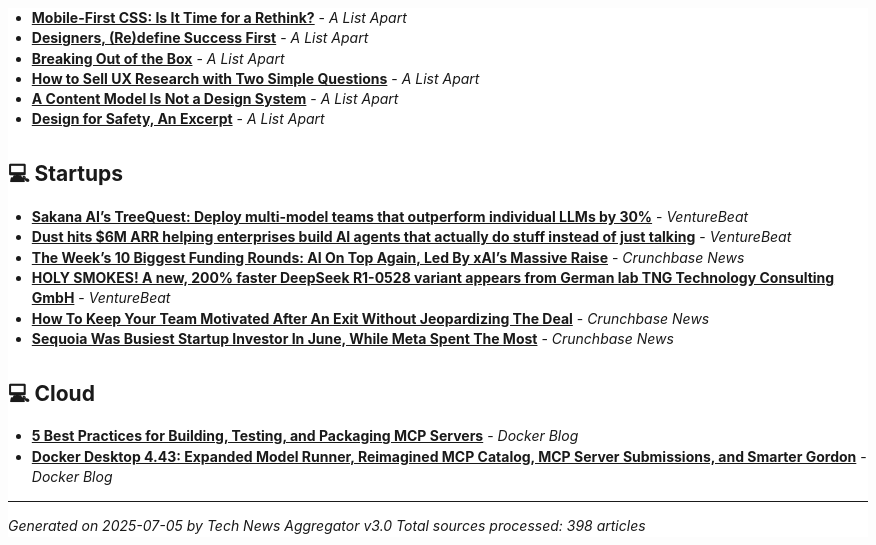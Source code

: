 - **[Mobile-First CSS: Is It Time for a Rethink?](https://alistapart.com/article/mobile-first-css-is-it-time-for-a-rethink/)** - *A List Apart*
- **[Designers, (Re)define Success First](https://alistapart.com/article/redefine-success-first/)** - *A List Apart*
- **[Breaking Out of the Box](https://alistapart.com/article/breaking-out-of-the-box/)** - *A List Apart*
- **[How to Sell UX Research with Two Simple Questions](https://alistapart.com/article/how-to-sell-ux-research/)** - *A List Apart*
- **[A Content Model Is Not a Design System](https://alistapart.com/article/a-content-model-is-not-a-design-system/)** - *A List Apart*
- **[Design for Safety, An Excerpt](https://alistapart.com/article/design-for-safety-excerpt/)** - *A List Apart*

## 💻 Startups

- **[Sakana AI’s TreeQuest: Deploy multi-model teams that outperform individual LLMs by 30%](https://venturebeat.com/ai/sakana-ais-treequest-deploy-multi-model-teams-that-outperform-individual-llms-by-30/)** - *VentureBeat*
- **[Dust hits $6M ARR helping enterprises build AI agents that actually do stuff instead of just talking](https://venturebeat.com/ai/dust-hits-6m-arr-helping-enterprises-build-ai-agents-that-actually-do-stuff-instead-of-just-talking/)** - *VentureBeat*
- **[The Week’s 10 Biggest Funding Rounds: AI On Top Again, Led By xAI’s Massive Raise](https://news.crunchbase.com/agtech-foodtech/biggest-funding-rounds-ai-xai-savvy/)** - *Crunchbase News*
- **[HOLY SMOKES! A new, 200% faster DeepSeek R1-0528 variant appears from German lab TNG Technology Consulting GmbH](https://venturebeat.com/ai/holy-smokes-a-new-200-faster-deepseek-r1-0528-variant-appears-from-german-lab-tng-technology-consulting-gmbh/)** - *VentureBeat*
- **[How To Keep Your Team Motivated After An Exit Without Jeopardizing The Deal](https://news.crunchbase.com/ma/keeping-team-motivated-after-exit-sagie/)** - *Crunchbase News*
- **[Sequoia Was Busiest Startup Investor In June, While Meta Spent The Most](https://news.crunchbase.com/venture/most-active-us-investors-june-2025-sequoia/)** - *Crunchbase News*

## 💻 Cloud

- **[5 Best Practices for Building, Testing, and Packaging MCP Servers](https://www.docker.com/blog/mcp-server-best-practices/)** - *Docker Blog*
- **[Docker Desktop 4.43: Expanded Model Runner, Reimagined MCP Catalog, MCP Server Submissions, and Smarter Gordon](https://www.docker.com/blog/docker-desktop-4-43/)** - *Docker Blog*

---
*Generated on 2025-07-05 by Tech News Aggregator v3.0*
*Total sources processed: 398 articles*
